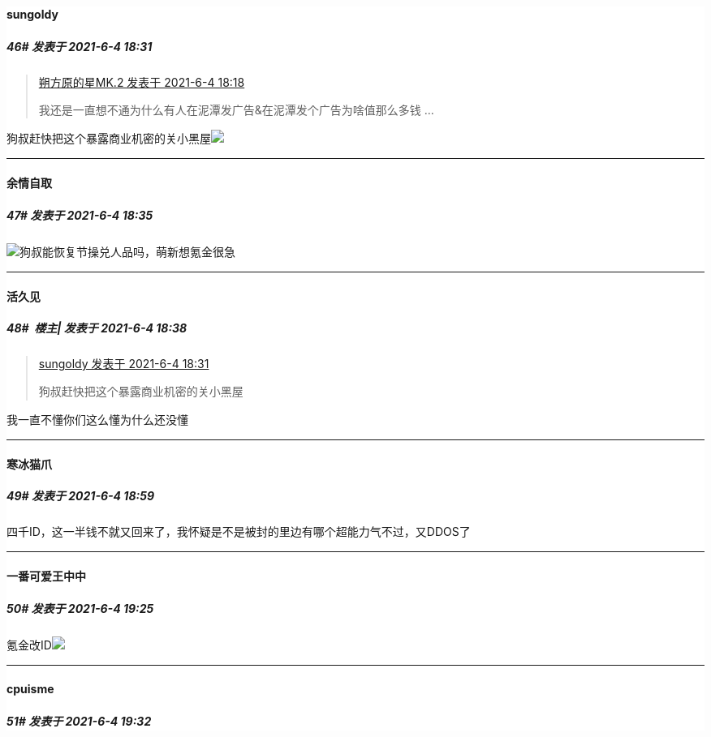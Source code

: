 ####  sungoldy  
##### 46#       发表于 2021-6-4 18:31


<blockquote><a href="httphttps://bbs.saraba1st.com/2b/forum.php?mod=redirect&amp;goto=findpost&amp;pid=51475598&amp;ptid=2008074" target="_blank">朔方原的星MK.2 发表于 2021-6-4 18:18</a>

我还是一直想不通为什么有人在泥潭发广告&amp;在泥潭发个广告为啥值那么多钱 ...</blockquote>
狗叔赶快把这个暴露商业机密的关小黑屋<img src="https://static.saraba1st.com/image/smiley/face2017/213.gif" referrerpolicy="no-referrer">


*****

####  余情自取  
##### 47#       发表于 2021-6-4 18:35


<img src="https://static.saraba1st.com/image/smiley/face2017/037.png" referrerpolicy="no-referrer">狗叔能恢复节操兑人品吗，萌新想氪金很急


*****

####  活久见  
##### 48#         楼主| 发表于 2021-6-4 18:38


<blockquote><a href="httphttps://bbs.saraba1st.com/2b/forum.php?mod=redirect&amp;goto=findpost&amp;pid=51475733&amp;ptid=2008074" target="_blank">sungoldy 发表于 2021-6-4 18:31</a>

狗叔赶快把这个暴露商业机密的关小黑屋</blockquote>
我一直不懂你们这么懂为什么还没懂


*****

####  寒冰猫爪  
##### 49#       发表于 2021-6-4 18:59


四千ID，这一半钱不就又回来了，我怀疑是不是被封的里边有哪个超能力气不过，又DDOS了


*****

####  一番可爱王中中  
##### 50#       发表于 2021-6-4 19:25


氪金改ID<img src="https://static.saraba1st.com/image/smiley/face2017/065.png" referrerpolicy="no-referrer">


*****

####  cpuisme  
##### 51#       发表于 2021-6-4 19:32

